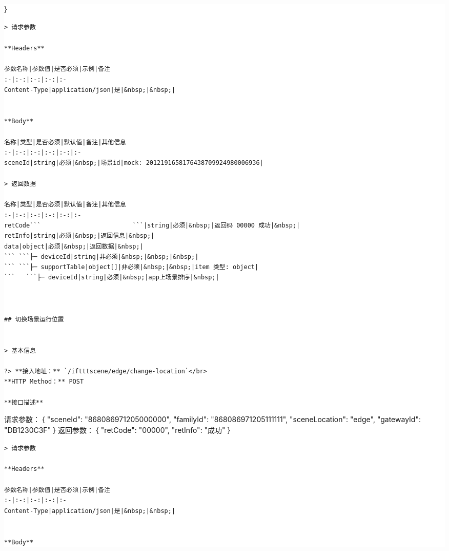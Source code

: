}
```
> 请求参数

**Headers** 

参数名称|参数值|是否必须|示例|备注
:-|:-:|:-:|:-:|:-
Content-Type|application/json|是|&nbsp;|&nbsp;|


**Body** 

名称|类型|是否必须|默认值|备注|其他信息
:-|:-:|:-:|:-:|:-:|:-
sceneId|string|必须|&nbsp;|场景id|mock: 2012191658176438709924980006936|

> 返回数据

名称|类型|是否必须|默认值|备注|其他信息
:-|:-:|:-:|:-:|:-:|:-
retCode```                         ```|string|必须|&nbsp;|返回码 00000 成功|&nbsp;|
retInfo|string|必须|&nbsp;|返回信息|&nbsp;|
data|object|必须|&nbsp;|返回数据|&nbsp;|
``` ```├─ deviceId|string|非必须|&nbsp;|&nbsp;|&nbsp;|
``` ```├─ supportTable|object[]|非必须|&nbsp;|&nbsp;|item 类型: object|
```   ```├─ deviceId|string|必须|&nbsp;|app上场景排序|&nbsp;|



## 切换场景运行位置


> 基本信息

?> **接入地址：** `/iftttscene/edge/change-location`</br>
**HTTP Method：** POST

**接口描述**

```
请求参数：
{
  "sceneId": "868086971205000000",
  "familyId": "868086971205111111",
  "sceneLocation": "edge",
  "gatewayId": "DB1230C3F"
}
返回参数：
{
  "retCode": "00000",
  "retInfo": "成功"
}
```
> 请求参数

**Headers** 

参数名称|参数值|是否必须|示例|备注
:-|:-:|:-:|:-:|:-
Content-Type|application/json|是|&nbsp;|&nbsp;|


**Body** 

```